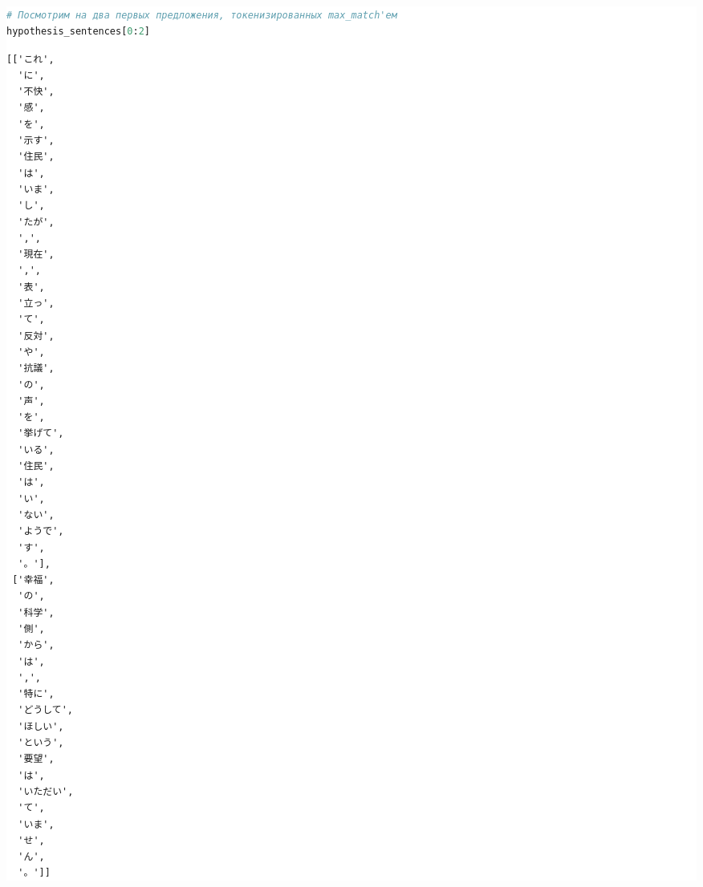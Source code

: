 
```python
# Посмотрим на два первых предложения, токенизированных max_match'ем
hypothesis_sentences[0:2]
```




    [['これ',
      'に',
      '不快',
      '感',
      'を',
      '示す',
      '住民',
      'は',
      'いま',
      'し',
      'たが',
      ',',
      '現在',
      ',',
      '表',
      '立っ',
      'て',
      '反対',
      'や',
      '抗議',
      'の',
      '声',
      'を',
      '挙げて',
      'いる',
      '住民',
      'は',
      'い',
      'ない',
      'ようで',
      'す',
      '。'],
     ['幸福',
      'の',
      '科学',
      '側',
      'から',
      'は',
      ',',
      '特に',
      'どうして',
      'ほしい',
      'という',
      '要望',
      'は',
      'いただい',
      'て',
      'いま',
      'せ',
      'ん',
      '。']]
